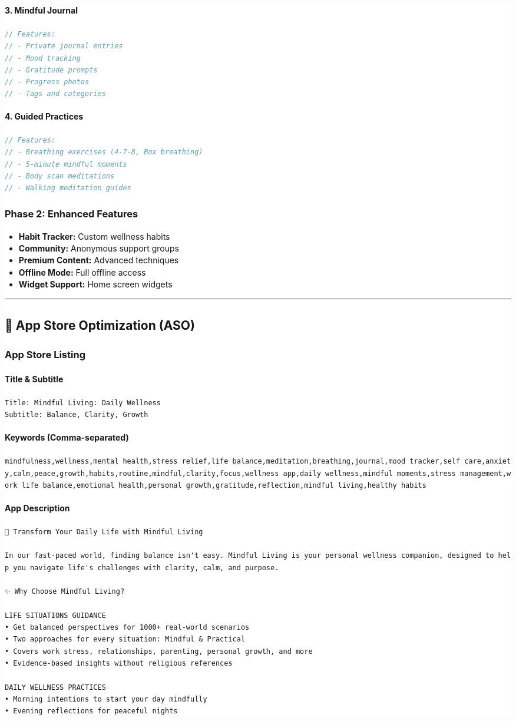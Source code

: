 #### **3. Mindful Journal**
```dart
// Features:
// - Private journal entries
// - Mood tracking
// - Gratitude prompts
// - Progress photos
// - Tags and categories
```

#### **4. Guided Practices**
```dart
// Features:
// - Breathing exercises (4-7-8, Box breathing)
// - 5-minute mindful moments
// - Body scan meditations
// - Walking meditation guides
```

### **Phase 2: Enhanced Features**
- **Habit Tracker:** Custom wellness habits
- **Community:** Anonymous support groups  
- **Premium Content:** Advanced techniques
- **Offline Mode:** Full offline access
- **Widget Support:** Home screen widgets

---

## 📱 **App Store Optimization (ASO)**

### **App Store Listing**

#### **Title & Subtitle**
```
Title: Mindful Living: Daily Wellness
Subtitle: Balance, Clarity, Growth
```

#### **Keywords (Comma-separated)**
```
mindfulness,wellness,mental health,stress relief,life balance,meditation,breathing,journal,mood tracker,self care,anxiety,calm,peace,growth,habits,routine,mindful,clarity,focus,wellness app,daily wellness,mindful moments,stress management,work life balance,emotional health,personal growth,gratitude,reflection,mindful living,healthy habits
```

#### **App Description**
```
🌟 Transform Your Daily Life with Mindful Living

In our fast-paced world, finding balance isn't easy. Mindful Living is your personal wellness companion, designed to help you navigate life's challenges with clarity, calm, and purpose.

✨ Why Choose Mindful Living?

LIFE SITUATIONS GUIDANCE
• Get balanced perspectives for 1000+ real-world scenarios  
• Two approaches for every situation: Mindful & Practical
• Covers work stress, relationships, parenting, personal growth, and more
• Evidence-based insights without religious references

DAILY WELLNESS PRACTICES  
• Morning intentions to start your day mindfully
• Evening reflections for peaceful nights
```
